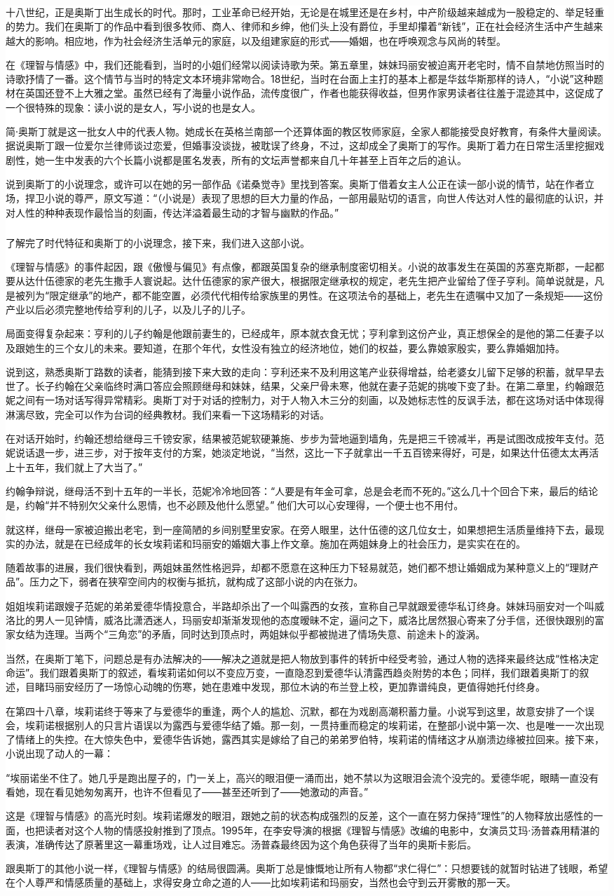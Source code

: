 十八世纪，正是奥斯丁出生成长的时代。那时，工业革命已经开始，无论是在城里还是在乡村，中产阶级越来越成为一股稳定的、举足轻重的势力。我们在奥斯丁的作品中看到很多牧师、商人、律师和乡绅，他们头上没有爵位，手里却攥着“新钱”，正在社会经济生活中产生越来越大的影响。相应地，作为社会经济生活单元的家庭，以及组建家庭的形式——婚姻，也在呼唤观念与风尚的转型。

在《理智与情感》中，我们还能看到，当时的小姐们经常以阅读诗歌为荣。第五章里，妹妹玛丽安被迫离开老宅时，情不自禁地仿照当时的诗歌抒情了一番。这个情节与当时的特定文本环境非常吻合。18世纪，当时在台面上主打的基本上都是华兹华斯那样的诗人，“小说”这种题材在英国还登不上大雅之堂。虽然已经有了海量小说作品，流传度很广，作者也能获得收益，但男作家男读者往往羞于混迹其中，这促成了一个很特殊的现象：读小说的是女人，写小说的也是女人。

简·奥斯丁就是这一批女人中的代表人物。她成长在英格兰南部一个还算体面的教区牧师家庭，全家人都能接受良好教育，有条件大量阅读。据说奥斯丁跟一位爱尔兰律师谈过恋爱，但婚事没谈拢，被耽误了终身，不过，这却成全了奥斯丁的写作。奥斯丁着力在日常生活里挖掘戏剧性，她一生中发表的六个长篇小说都是匿名发表，所有的文坛声誉都来自几十年甚至上百年之后的追认。

说到奥斯丁的小说理念，或许可以在她的另一部作品《诺桑觉寺》里找到答案。奥斯丁借着女主人公正在读一部小说的情节，站在作者立场，捍卫小说的尊严，原文写道：“（小说是）表现了思想的巨大力量的作品，一部用最贴切的语言，向世人传达对人性的最彻底的认识，并对人性的种种表现作最恰当的刻画，传达洋溢着最生动的才智与幽默的作品。”

###  



了解完了时代特征和奥斯丁的小说理念，接下来，我们进入这部小说。

《理智与情感》的事件起因，跟《傲慢与偏见》有点像，都跟英国复杂的继承制度密切相关。小说的故事发生在英国的苏塞克斯郡，一起都要从达什伍德家的老先生撒手人寰说起。达什伍德家的家产很大，根据限定继承权的规定，老先生把产业留给了侄子亨利。简单说就是，凡是被列为“限定继承”的地产，都不能空置，必须代代相传给家族里的男性。在这项法令的基础上，老先生在遗嘱中又加了一条规矩——这份产业以后必须完整地传给亨利的儿子，以及儿子的儿子。

局面变得复杂起来：亨利的儿子约翰是他跟前妻生的，已经成年，原本就衣食无忧；亨利拿到这份产业，真正想保全的是他的第二任妻子以及跟她生的三个女儿的未来。要知道，在那个年代，女性没有独立的经济地位，她们的权益，要么靠娘家殷实，要么靠婚姻加持。

说到这，熟悉奥斯丁路数的读者，能猜到接下来大致的走向：亨利还来不及利用这笔产业获得增益，给老婆女儿留下足够的积蓄，就早早去世了。长子约翰在父亲临终时满口答应会照顾继母和妹妹，结果，父亲尸骨未寒，他就在妻子范妮的挑唆下变了卦。在第二章里，约翰跟范妮之间有一场对话写得异常精彩。奥斯丁对于对话的控制力，对于人物入木三分的刻画，以及她标志性的反讽手法，都在这场对话中体现得淋漓尽致，完全可以作为台词的经典教材。我们来看一下这场精彩的对话。

在对话开始时，约翰还想给继母三千镑安家，结果被范妮软硬兼施、步步为营地逼到墙角，先是把三千镑减半，再是试图改成按年支付。范妮说话退一步，进三步，对于按年支付的方案，她淡定地说，“当然，这比一下子就拿出一千五百镑来得好，可是，如果达什伍德太太再活上十五年，我们就上了大当了。”

约翰争辩说，继母活不到十五年的一半长，范妮冷冷地回答：“人要是有年金可拿，总是会老而不死的。”这么几十个回合下来，最后的结论是，约翰“并不特别欠父亲什么恩情，也不必顾及他什么愿望。” 他们大可以心安理得，一个便士也不用付。

就这样，继母一家被迫搬出老宅，到一座简陋的乡间别墅里安家。在旁人眼里，达什伍德的这几位女士，如果想把生活质量维持下去，最现实的办法，就是在已经成年的长女埃莉诺和玛丽安的婚姻大事上作文章。施加在两姐妹身上的社会压力，是实实在在的。

随着故事的进展，我们很快看到，两姐妹虽然性格迥异，却都不愿意在这种压力下轻易就范，她们都不想让婚姻成为某种意义上的“理财产品”。压力之下，弱者在狭窄空间内的权衡与抵抗，就构成了这部小说的内在张力。

姐姐埃莉诺跟嫂子范妮的弟弟爱德华情投意合，半路却杀出了一个叫露西的女孩，宣称自己早就跟爱德华私订终身。妹妹玛丽安对一个叫威洛比的男人一见钟情，威洛比潇洒迷人，玛丽安却渐渐发现他的态度暧昧不定，逼问之下，威洛比居然狠心寄来了分手信，还很快跟别的富家女结为连理。当两个“三角恋”的矛盾，同时达到顶点时，两姐妹似乎都被抛进了情场失意、前途未卜的漩涡。

当然，在奥斯丁笔下，问题总是有办法解决的——解决之道就是把人物放到事件的转折中经受考验，通过人物的选择来最终达成“性格决定命运”。我们跟着奥斯丁的叙述，看埃莉诺如何以不变应万变，一直隐忍到爱德华认清露西趋炎附势的本色；同样，我们跟着奥斯丁的叙述，目睹玛丽安经历了一场惊心动魄的伤寒，她在患难中发现，那位木讷的布兰登上校，更加靠谱纯良，更值得她托付终身。

在第四十八章，埃莉诺终于等来了与爱德华的重逢，两个人的尴尬、沉默，都在为戏剧高潮积蓄力量。小说写到这里，故意安排了一个误会，埃莉诺根据别人的只言片语误以为露西与爱德华结了婚。那一刻，一贯持重而稳定的埃莉诺，在整部小说中第一次、也是唯一一次出现了情绪上的失控。在大惊失色中，爱德华告诉她，露西其实是嫁给了自己的弟弟罗伯特，埃莉诺的情绪这才从崩溃边缘被拉回来。接下来，小说出现了动人的一幕：

“埃丽诺坐不住了。她几乎是跑出屋子的，门一关上，高兴的眼泪便一涌而出，她不禁以为这眼泪会流个没完的。爱德华呢，眼睛一直没有看她，现在看见她匆匆离开，也许不但看见了——甚至还听到了——她激动的声音。”

这是《理智与情感》的高光时刻。埃莉诺爆发的眼泪，跟她之前的状态构成强烈的反差，这个一直在努力保持“理性”的人物释放出感性的一面，也把读者对这个人物的情感投射推到了顶点。1995年，在李安导演的根据《理智与情感》改编的电影中，女演员艾玛·汤普森用精湛的表演，准确传达了原著里这一幕重场戏，让人过目难忘。汤普森最终因为这个角色获得了当年的奥斯卡影后。

跟奥斯丁的其他小说一样，《理智与情感》的结局很圆满。奥斯丁总是慷慨地让所有人物都“求仁得仁”：只想要钱的就暂时钻进了钱眼，希望在个人尊严和情感质量的基础上，求得安身立命之道的人——比如埃莉诺和玛丽安，当然也会守到云开雾散的那一天。

###  

